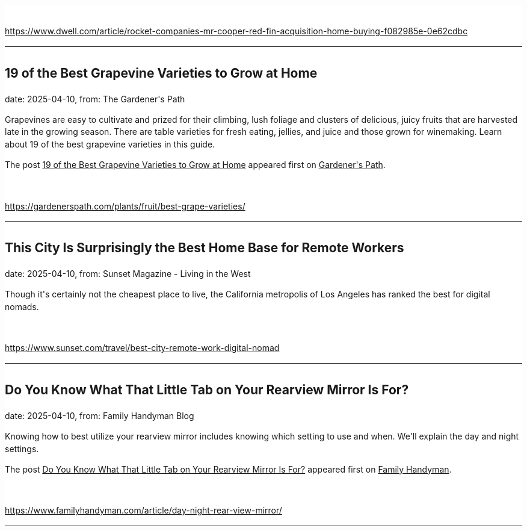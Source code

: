 <br> 

<https://www.dwell.com/article/rocket-companies-mr-cooper-red-fin-acquisition-home-buying-f082985e-0e62cdbc>

---

## 19 of the Best Grapevine Varieties to Grow at Home

date: 2025-04-10, from: The Gardener's Path

<p>Grapevines are easy to cultivate and prized for their climbing, lush foliage and clusters of delicious, juicy fruits that are harvested late in the growing season. There are table varieties for fresh eating, jellies, and juice and those grown for winemaking. Learn about 19 of the best grapevine varieties in this guide.</p>
<p>The post <a href="https://gardenerspath.com/plants/fruit/best-grape-varieties/">19 of the Best Grapevine Varieties to Grow at Home</a> appeared first on <a href="https://gardenerspath.com">Gardener&#039;s Path</a>.</p>
 

<br> 

<https://gardenerspath.com/plants/fruit/best-grape-varieties/>

---

## This City Is Surprisingly the Best Home Base for Remote Workers

date: 2025-04-10, from: Sunset Magazine - Living in the West

Though it's certainly not the cheapest place to live, the California metropolis of Los Angeles has ranked the best for digital nomads. 

<br> 

<https://www.sunset.com/travel/best-city-remote-work-digital-nomad>

---

## Do You Know What That Little Tab on Your Rearview Mirror Is For?

date: 2025-04-10, from: Family Handyman Blog

<p>Knowing how to best utilize your rearview mirror includes knowing which setting to use and when. We'll explain the day and night settings. </p>
<p>The post <a href="https://www.familyhandyman.com/article/day-night-rear-view-mirror/">Do You Know What That Little Tab on Your Rearview Mirror Is For?</a> appeared first on <a href="https://www.familyhandyman.com">Family Handyman</a>.</p>
 

<br> 

<https://www.familyhandyman.com/article/day-night-rear-view-mirror/>

---
